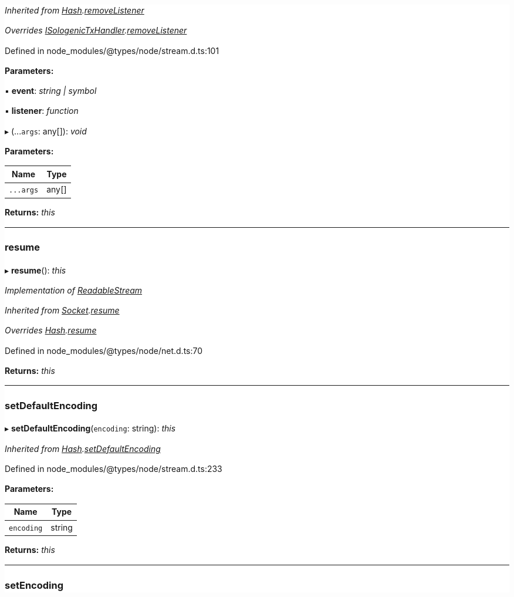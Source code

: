 *Inherited from [Hash](_crypto_.hash.md).[removeListener](_crypto_.hash.md#removelistener)*

*Overrides [ISologenicTxHandler](../interfaces/isologenictxhandler.md).[removeListener](../interfaces/isologenictxhandler.md#removelistener)*

Defined in node_modules/@types/node/stream.d.ts:101

**Parameters:**

▪ **event**: *string | symbol*

▪ **listener**: *function*

▸ (...`args`: any[]): *void*

**Parameters:**

Name | Type |
------ | ------ |
`...args` | any[] |

**Returns:** *this*

___

###  resume

▸ **resume**(): *this*

*Implementation of [ReadableStream](../interfaces/nodejs.readablestream.md)*

*Inherited from [Socket](_net_.socket.md).[resume](_net_.socket.md#resume)*

*Overrides [Hash](_crypto_.hash.md).[resume](_crypto_.hash.md#resume)*

Defined in node_modules/@types/node/net.d.ts:70

**Returns:** *this*

___

###  setDefaultEncoding

▸ **setDefaultEncoding**(`encoding`: string): *this*

*Inherited from [Hash](_crypto_.hash.md).[setDefaultEncoding](_crypto_.hash.md#setdefaultencoding)*

Defined in node_modules/@types/node/stream.d.ts:233

**Parameters:**

Name | Type |
------ | ------ |
`encoding` | string |

**Returns:** *this*

___

###  setEncoding
